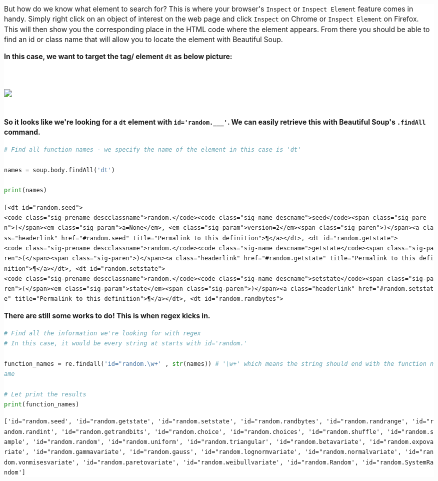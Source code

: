 But how do we know what element to search for? This is where your browser's `Inspect` or `Inspect Element` feature comes in handy. Simply right click on an object of interest on the web page and click `Inspect` on Chrome or `Inspect Element` on Firefox. This will then show you the corresponding place in the HTML code where the element appears. From there you should be able to find an id or class name that will allow you to locate the element with Beautiful Soup.

**In this case, we want to target the tag/ element `dt` as below picture:**

<br>
<br>
<img src = "https://docs.google.com/uc?export=download&id=1Mj9K4QnhS5mFMK4Ddx_6OHFUIN-xpR9X" />

<br>
<br>

**So it looks like we're looking for a `dt` element with `id='random.___'`. We can easily retrieve this with Beautiful Soup's `.findAll` command.**


```python
# Find all function names - we specify the name of the element in this case is 'dt'

names = soup.body.findAll('dt')

print(names)
```

    [<dt id="random.seed">
    <code class="sig-prename descclassname">random.</code><code class="sig-name descname">seed</code><span class="sig-paren">(</span><em class="sig-param">a=None</em>, <em class="sig-param">version=2</em><span class="sig-paren">)</span><a class="headerlink" href="#random.seed" title="Permalink to this definition">¶</a></dt>, <dt id="random.getstate">
    <code class="sig-prename descclassname">random.</code><code class="sig-name descname">getstate</code><span class="sig-paren">(</span><span class="sig-paren">)</span><a class="headerlink" href="#random.getstate" title="Permalink to this definition">¶</a></dt>, <dt id="random.setstate">
    <code class="sig-prename descclassname">random.</code><code class="sig-name descname">setstate</code><span class="sig-paren">(</span><em class="sig-param">state</em><span class="sig-paren">)</span><a class="headerlink" href="#random.setstate" title="Permalink to this definition">¶</a></dt>, <dt id="random.randbytes">


**There are still some works to do! This is when regex kicks in.**



```python
# Find all the information we're looking for with regex
# In this case, it would be every string at starts with id='random.'

function_names = re.findall('id="random.\w+' , str(names)) # '\w+' which means the string should end with the function name

# Let print the results
print(function_names)
```

    ['id="random.seed', 'id="random.getstate', 'id="random.setstate', 'id="random.randbytes', 'id="random.randrange', 'id="random.randint', 'id="random.getrandbits', 'id="random.choice', 'id="random.choices', 'id="random.shuffle', 'id="random.sample', 'id="random.random', 'id="random.uniform', 'id="random.triangular', 'id="random.betavariate', 'id="random.expovariate', 'id="random.gammavariate', 'id="random.gauss', 'id="random.lognormvariate', 'id="random.normalvariate', 'id="random.vonmisesvariate', 'id="random.paretovariate', 'id="random.weibullvariate', 'id="random.Random', 'id="random.SystemRandom']
